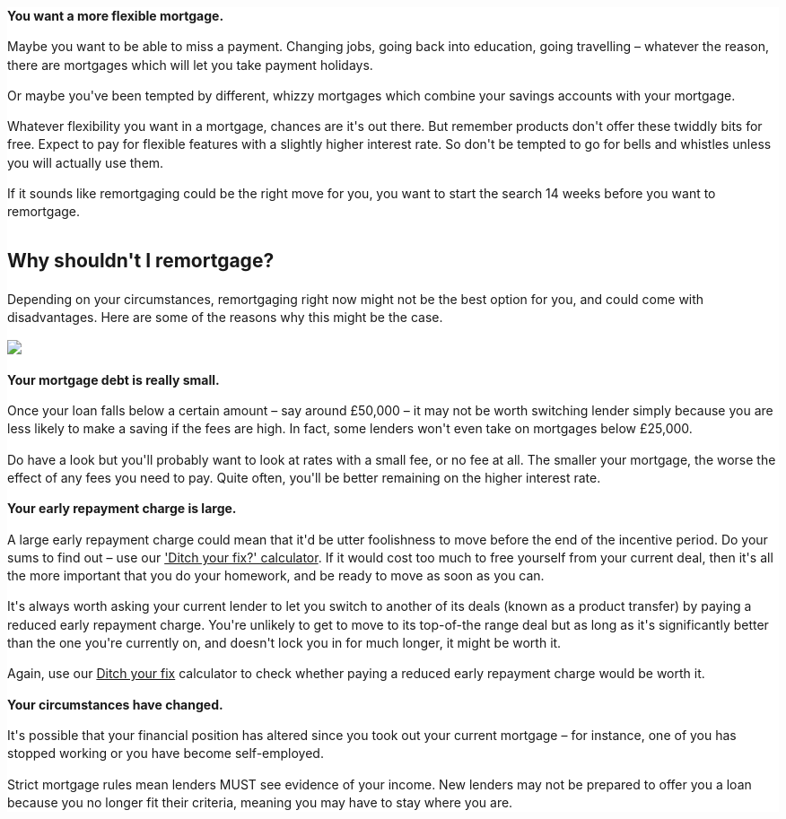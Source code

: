 **You want a more flexible mortgage.**

Maybe you want to be able to miss a payment. Changing jobs, going back into education, going travelling – whatever the reason, there are mortgages which will let you take payment holidays.

Or maybe you've been tempted by different, whizzy mortgages which combine your savings accounts with your mortgage.

Whatever flexibility you want in a mortgage, chances are it's out there. But remember products don't offer these twiddly bits for free. Expect to pay for flexible features with a slightly higher interest rate. So don't be tempted to go for bells and whistles unless you will actually use them.

If it sounds like remortgaging could be the right move for you, you want to start the search 14 weeks before you want to remortgage.

## Why shouldn't I remortgage?

Depending on your circumstances, remortgaging right now might not be the best option for you, and could come with disadvantages. Here are some of the reasons why this might be the case.

![](https://www.moneysavingexpert.com/content/dam/accelerated-migration/MSE-blogs-migration/news/mortgages/2009/11/mortgage-door-slammed-shut-of-the-recently-self-employed/Houses.jpg.rendition.320.320.jpg)

**Your mortgage debt is really small.**

Once your loan falls below a certain amount – say around £50,000 – it may not be worth switching lender simply because you are less likely to make a saving if the fees are high. In fact, some lenders won't even take on mortgages below £25,000.

Do have a look but you'll probably want to look at rates with a small fee, or no fee at all. The smaller your mortgage, the worse the effect of any fees you need to pay. Quite often, you'll be better remaining on the higher interest rate.

**Your early repayment charge is large.**

A large early repayment charge could mean that it'd be utter foolishness to move before the end of the incentive period. Do your sums to find out – use our ['Ditch your fix?' calculator](https://www.moneysavingexpert.com/mortgages/fixed-mortgage-calculator/). If it would cost too much to free yourself from your current deal, then it's all the more important that you do your homework, and be ready to move as soon as you can.

It's always worth asking your current lender to let you switch to another of its deals (known as a product transfer) by paying a reduced early repayment charge. You're unlikely to get to move to its top-of-the range deal but as long as it's significantly better than the one you're currently on, and doesn't lock you in for much longer, it might be worth it.

Again, use our [Ditch your fix](https://www.moneysavingexpert.com/mortgages/fixed-mortgage-calculator/) calculator to check whether paying a reduced early repayment charge would be worth it.

**Your circumstances have changed.**

It's possible that your financial position has altered since you took out your current mortgage – for instance, one of you has stopped working or you have become self-employed.

Strict mortgage rules mean lenders MUST see evidence of your income. New lenders may not be prepared to offer you a loan because you no longer fit their criteria, meaning you may have to stay where you are.  
  